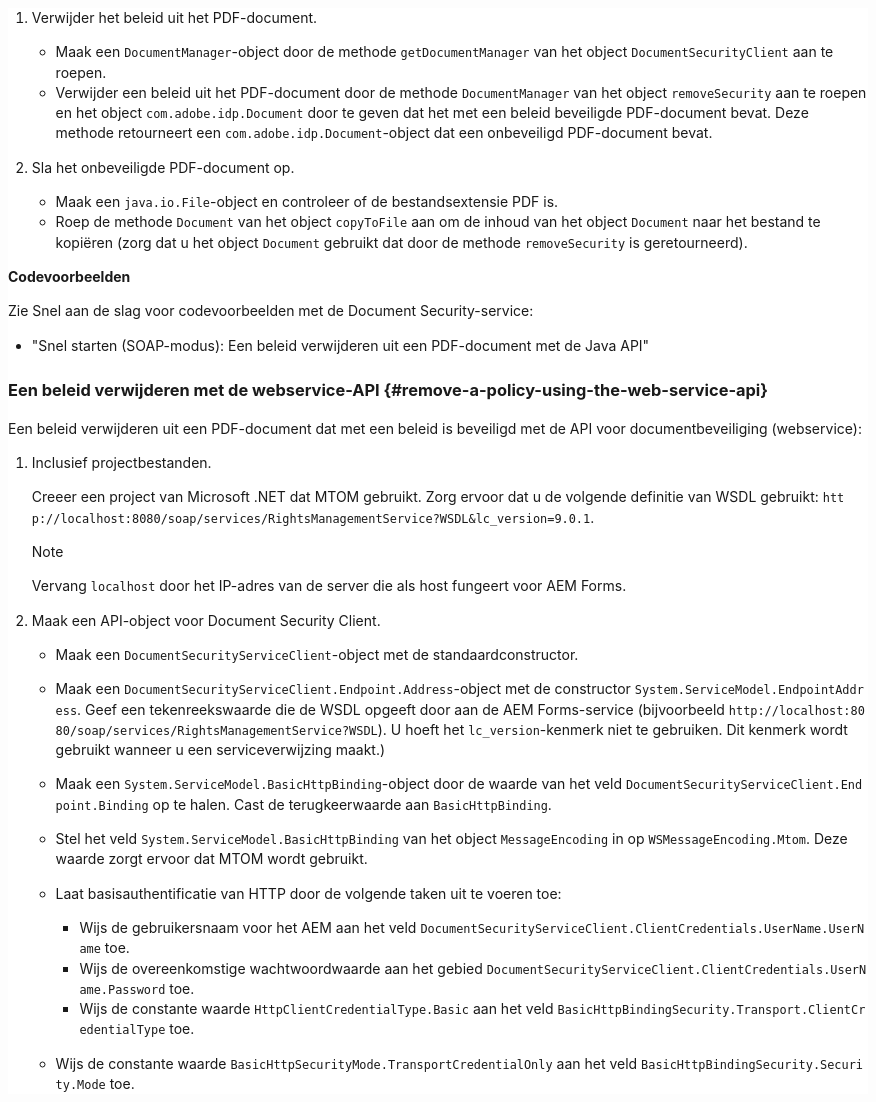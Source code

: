 1. Verwijder het beleid uit het PDF-document.

   * Maak een `DocumentManager`-object door de methode `getDocumentManager` van het object `DocumentSecurityClient` aan te roepen.
   * Verwijder een beleid uit het PDF-document door de methode `DocumentManager` van het object `removeSecurity` aan te roepen en het object `com.adobe.idp.Document` door te geven dat het met een beleid beveiligde PDF-document bevat. Deze methode retourneert een `com.adobe.idp.Document`-object dat een onbeveiligd PDF-document bevat.

1. Sla het onbeveiligde PDF-document op.

   * Maak een `java.io.File`-object en controleer of de bestandsextensie PDF is.
   * Roep de methode `Document` van het object `copyToFile` aan om de inhoud van het object `Document` naar het bestand te kopiëren (zorg dat u het object `Document` gebruikt dat door de methode `removeSecurity` is geretourneerd).

**Codevoorbeelden**

Zie Snel aan de slag voor codevoorbeelden met de Document Security-service:

* &quot;Snel starten (SOAP-modus): Een beleid verwijderen uit een PDF-document met de Java API&quot;

### Een beleid verwijderen met de webservice-API {#remove-a-policy-using-the-web-service-api}

Een beleid verwijderen uit een PDF-document dat met een beleid is beveiligd met de API voor documentbeveiliging (webservice):

1. Inclusief projectbestanden.

   Creeer een project van Microsoft .NET dat MTOM gebruikt. Zorg ervoor dat u de volgende definitie van WSDL gebruikt: `http://localhost:8080/soap/services/RightsManagementService?WSDL&lc_version=9.0.1`.

   >[!NOTE]
   >
   >Vervang `localhost` door het IP-adres van de server die als host fungeert voor AEM Forms.

1. Maak een API-object voor Document Security Client.

   * Maak een `DocumentSecurityServiceClient`-object met de standaardconstructor.
   * Maak een `DocumentSecurityServiceClient.Endpoint.Address`-object met de constructor `System.ServiceModel.EndpointAddress`. Geef een tekenreekswaarde die de WSDL opgeeft door aan de AEM Forms-service (bijvoorbeeld `http://localhost:8080/soap/services/RightsManagementService?WSDL`). U hoeft het `lc_version`-kenmerk niet te gebruiken. Dit kenmerk wordt gebruikt wanneer u een serviceverwijzing maakt.)
   * Maak een `System.ServiceModel.BasicHttpBinding`-object door de waarde van het veld `DocumentSecurityServiceClient.Endpoint.Binding` op te halen. Cast de terugkeerwaarde aan `BasicHttpBinding`.
   * Stel het veld `System.ServiceModel.BasicHttpBinding` van het object `MessageEncoding` in op `WSMessageEncoding.Mtom`. Deze waarde zorgt ervoor dat MTOM wordt gebruikt.
   * Laat basisauthentificatie van HTTP door de volgende taken uit te voeren toe:

      * Wijs de gebruikersnaam voor het AEM aan het veld `DocumentSecurityServiceClient.ClientCredentials.UserName.UserName` toe.
      * Wijs de overeenkomstige wachtwoordwaarde aan het gebied `DocumentSecurityServiceClient.ClientCredentials.UserName.Password` toe.
      * Wijs de constante waarde `HttpClientCredentialType.Basic` aan het veld `BasicHttpBindingSecurity.Transport.ClientCredentialType` toe.
   * Wijs de constante waarde `BasicHttpSecurityMode.TransportCredentialOnly` aan het veld `BasicHttpBindingSecurity.Security.Mode` toe.
